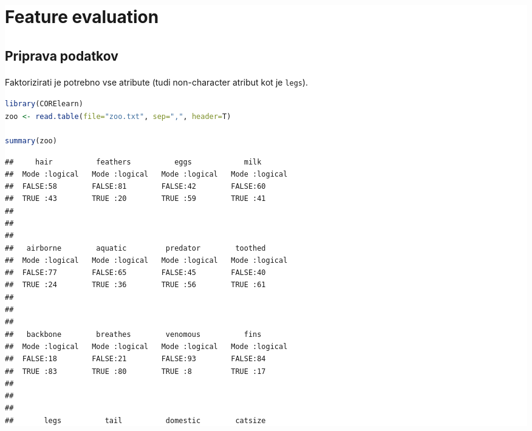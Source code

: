 # Feature evaluation

## Priprava podatkov

Faktorizirati je potrebno vse atribute (tudi non-character atribut kot
je `legs`).

``` r
library(CORElearn)
zoo <- read.table(file="zoo.txt", sep=",", header=T)

summary(zoo)
```

    ##     hair          feathers          eggs            milk        
    ##  Mode :logical   Mode :logical   Mode :logical   Mode :logical  
    ##  FALSE:58        FALSE:81        FALSE:42        FALSE:60       
    ##  TRUE :43        TRUE :20        TRUE :59        TRUE :41       
    ##                                                                 
    ##                                                                 
    ##                                                                 
    ##   airborne        aquatic         predator        toothed       
    ##  Mode :logical   Mode :logical   Mode :logical   Mode :logical  
    ##  FALSE:77        FALSE:65        FALSE:45        FALSE:40       
    ##  TRUE :24        TRUE :36        TRUE :56        TRUE :61       
    ##                                                                 
    ##                                                                 
    ##                                                                 
    ##   backbone        breathes        venomous          fins        
    ##  Mode :logical   Mode :logical   Mode :logical   Mode :logical  
    ##  FALSE:18        FALSE:21        FALSE:93        FALSE:84       
    ##  TRUE :83        TRUE :80        TRUE :8         TRUE :17       
    ##                                                                 
    ##                                                                 
    ##                                                                 
    ##       legs          tail          domestic        catsize       